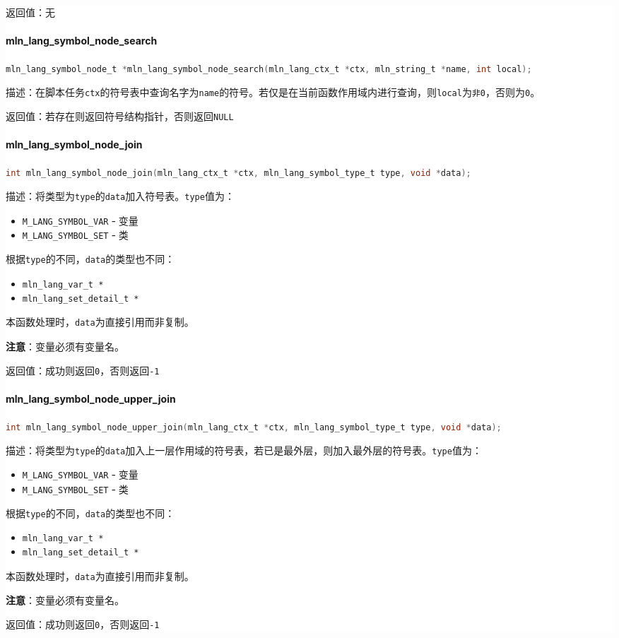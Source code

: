 返回值：无



#### mln_lang_symbol_node_search

```c
mln_lang_symbol_node_t *mln_lang_symbol_node_search(mln_lang_ctx_t *ctx, mln_string_t *name, int local);
```

描述：在脚本任务`ctx`的符号表中查询名字为`name`的符号。若仅是在当前函数作用域内进行查询，则`local`为`非0`，否则为`0`。

返回值：若存在则返回符号结构指针，否则返回`NULL`



#### mln_lang_symbol_node_join

```c
int mln_lang_symbol_node_join(mln_lang_ctx_t *ctx, mln_lang_symbol_type_t type, void *data);
```

描述：将类型为`type`的`data`加入符号表。`type`值为：

- `M_LANG_SYMBOL_VAR` - 变量
- `M_LANG_SYMBOL_SET` - 类

根据`type`的不同，`data`的类型也不同：

- `mln_lang_var_t *`
- `mln_lang_set_detail_t *`

本函数处理时，`data`为直接引用而非复制。

**注意**：变量必须有变量名。

返回值：成功则返回`0`，否则返回`-1`



#### mln_lang_symbol_node_upper_join

```c
int mln_lang_symbol_node_upper_join(mln_lang_ctx_t *ctx, mln_lang_symbol_type_t type, void *data);
```

描述：将类型为`type`的`data`加入上一层作用域的符号表，若已是最外层，则加入最外层的符号表。`type`值为：

- `M_LANG_SYMBOL_VAR` - 变量
- `M_LANG_SYMBOL_SET` - 类

根据`type`的不同，`data`的类型也不同：

- `mln_lang_var_t *`
- `mln_lang_set_detail_t *`

本函数处理时，`data`为直接引用而非复制。

**注意**：变量必须有变量名。

返回值：成功则返回`0`，否则返回`-1`


